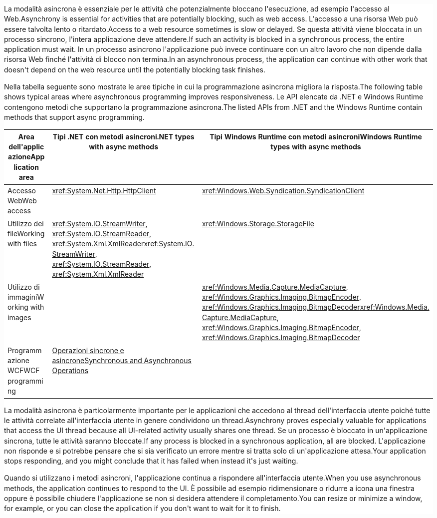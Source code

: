 <span data-ttu-id="cf761-110">La modalità asincrona è essenziale per le attività che potenzialmente bloccano l'esecuzione, ad esempio l'accesso al Web.</span><span class="sxs-lookup"><span data-stu-id="cf761-110">Asynchrony is essential for activities that are potentially blocking, such as web access.</span></span> <span data-ttu-id="cf761-111">L'accesso a una risorsa Web può essere talvolta lento o ritardato.</span><span class="sxs-lookup"><span data-stu-id="cf761-111">Access to a web resource sometimes is slow or delayed.</span></span> <span data-ttu-id="cf761-112">Se questa attività viene bloccata in un processo sincrono, l'intera applicazione deve attendere.</span><span class="sxs-lookup"><span data-stu-id="cf761-112">If such an activity is blocked in a synchronous process, the entire application must wait.</span></span> <span data-ttu-id="cf761-113">In un processo asincrono l'applicazione può invece continuare con un altro lavoro che non dipende dalla risorsa Web finché l'attività di blocco non termina.</span><span class="sxs-lookup"><span data-stu-id="cf761-113">In an asynchronous process, the application can continue with other work that doesn't depend on the web resource until the potentially blocking task finishes.</span></span>

<span data-ttu-id="cf761-114">Nella tabella seguente sono mostrate le aree tipiche in cui la programmazione asincrona migliora la risposta.</span><span class="sxs-lookup"><span data-stu-id="cf761-114">The following table shows typical areas where asynchronous programming improves responsiveness.</span></span> <span data-ttu-id="cf761-115">Le API elencate da .NET e Windows Runtime contengono metodi che supportano la programmazione asincrona.</span><span class="sxs-lookup"><span data-stu-id="cf761-115">The listed APIs from .NET and the Windows Runtime contain methods that support async programming.</span></span>

| <span data-ttu-id="cf761-116">Area dell'applicazione</span><span class="sxs-lookup"><span data-stu-id="cf761-116">Application area</span></span>    | <span data-ttu-id="cf761-117">Tipi .NET con metodi asincroni</span><span class="sxs-lookup"><span data-stu-id="cf761-117">.NET types with async methods</span></span>     | <span data-ttu-id="cf761-118">Tipi Windows Runtime con metodi asincroni</span><span class="sxs-lookup"><span data-stu-id="cf761-118">Windows Runtime types with async methods</span></span>  |
|---------------------|-----------------------------------|-------------------------------------------|
|<span data-ttu-id="cf761-119">Accesso Web</span><span class="sxs-lookup"><span data-stu-id="cf761-119">Web access</span></span>|<xref:System.Net.Http.HttpClient>|<xref:Windows.Web.Syndication.SyndicationClient>|
|<span data-ttu-id="cf761-120">Utilizzo dei file</span><span class="sxs-lookup"><span data-stu-id="cf761-120">Working with files</span></span>|<span data-ttu-id="cf761-121"><xref:System.IO.StreamWriter>, <xref:System.IO.StreamReader>, <xref:System.Xml.XmlReader></span><span class="sxs-lookup"><span data-stu-id="cf761-121"><xref:System.IO.StreamWriter>, <xref:System.IO.StreamReader>, <xref:System.Xml.XmlReader></span></span>|<xref:Windows.Storage.StorageFile>|
|<span data-ttu-id="cf761-122">Utilizzo di immagini</span><span class="sxs-lookup"><span data-stu-id="cf761-122">Working with images</span></span>||<span data-ttu-id="cf761-123"><xref:Windows.Media.Capture.MediaCapture>, <xref:Windows.Graphics.Imaging.BitmapEncoder>, <xref:Windows.Graphics.Imaging.BitmapDecoder></span><span class="sxs-lookup"><span data-stu-id="cf761-123"><xref:Windows.Media.Capture.MediaCapture>, <xref:Windows.Graphics.Imaging.BitmapEncoder>, <xref:Windows.Graphics.Imaging.BitmapDecoder></span></span>|
|<span data-ttu-id="cf761-124">Programmazione WCF</span><span class="sxs-lookup"><span data-stu-id="cf761-124">WCF programming</span></span>|[<span data-ttu-id="cf761-125">Operazioni sincrone e asincrone</span><span class="sxs-lookup"><span data-stu-id="cf761-125">Synchronous and Asynchronous Operations</span></span>](../../../../framework/wcf/synchronous-and-asynchronous-operations.md)||

<span data-ttu-id="cf761-126">La modalità asincrona è particolarmente importante per le applicazioni che accedono al thread dell'interfaccia utente poiché tutte le attività correlate all'interfaccia utente in genere condividono un thread.</span><span class="sxs-lookup"><span data-stu-id="cf761-126">Asynchrony proves especially valuable for applications that access the UI thread because all UI-related activity usually shares one thread.</span></span> <span data-ttu-id="cf761-127">Se un processo è bloccato in un'applicazione sincrona, tutte le attività saranno bloccate.</span><span class="sxs-lookup"><span data-stu-id="cf761-127">If any process is blocked in a synchronous application, all are blocked.</span></span> <span data-ttu-id="cf761-128">L'applicazione non risponde e si potrebbe pensare che si sia verificato un errore mentre si tratta solo di un'applicazione attesa.</span><span class="sxs-lookup"><span data-stu-id="cf761-128">Your application stops responding, and you might conclude that it has failed when instead it's just waiting.</span></span>

<span data-ttu-id="cf761-129">Quando si utilizzano i metodi asincroni, l'applicazione continua a rispondere all'interfaccia utente.</span><span class="sxs-lookup"><span data-stu-id="cf761-129">When you use asynchronous methods, the application continues to respond to the UI.</span></span> <span data-ttu-id="cf761-130">È possibile ad esempio ridimensionare o ridurre a icona una finestra oppure è possibile chiudere l'applicazione se non si desidera attendere il completamento.</span><span class="sxs-lookup"><span data-stu-id="cf761-130">You can resize or minimize a window, for example, or you can close the application if you don't want to wait for it to finish.</span></span>
